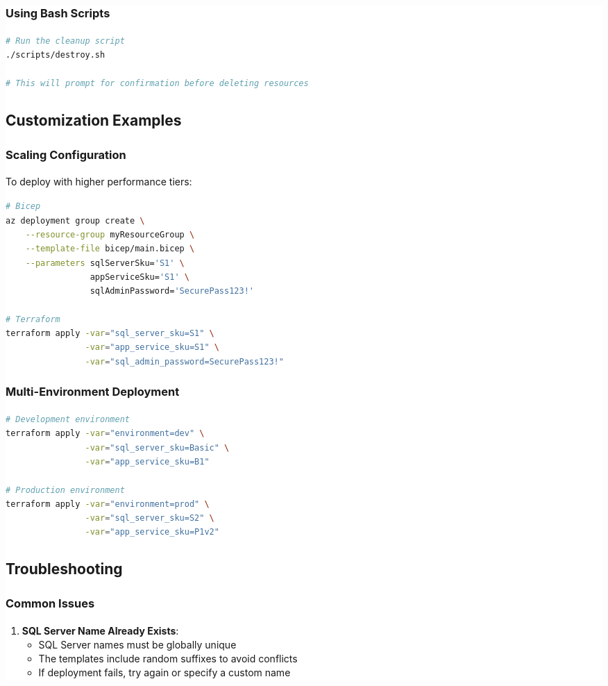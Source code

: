 ### Using Bash Scripts

```bash
# Run the cleanup script
./scripts/destroy.sh

# This will prompt for confirmation before deleting resources
```

## Customization Examples

### Scaling Configuration

To deploy with higher performance tiers:

```bash
# Bicep
az deployment group create \
    --resource-group myResourceGroup \
    --template-file bicep/main.bicep \
    --parameters sqlServerSku='S1' \
                 appServiceSku='S1' \
                 sqlAdminPassword='SecurePass123!'

# Terraform
terraform apply -var="sql_server_sku=S1" \
                -var="app_service_sku=S1" \
                -var="sql_admin_password=SecurePass123!"
```

### Multi-Environment Deployment

```bash
# Development environment
terraform apply -var="environment=dev" \
                -var="sql_server_sku=Basic" \
                -var="app_service_sku=B1"

# Production environment
terraform apply -var="environment=prod" \
                -var="sql_server_sku=S2" \
                -var="app_service_sku=P1v2"
```

## Troubleshooting

### Common Issues

1. **SQL Server Name Already Exists**:
   - SQL Server names must be globally unique
   - The templates include random suffixes to avoid conflicts
   - If deployment fails, try again or specify a custom name
